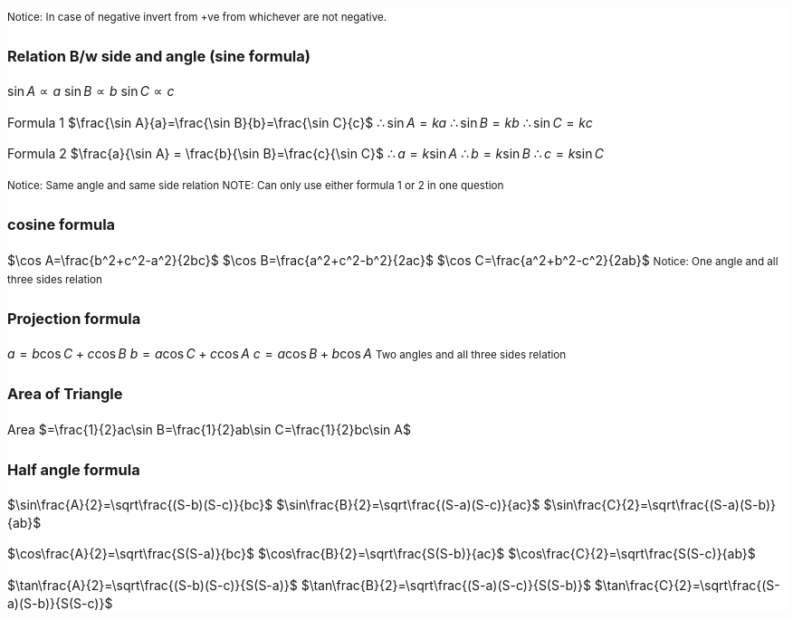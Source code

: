 
<small>Notice: In case of negative invert from +ve from whichever are not negative.</small>

### Relation B/w side and angle (sine formula)


$\sin A \propto a$
$\sin B \propto b$
$\sin C \propto c$

Formula 1
$\frac{\sin A}{a}=\frac{\sin B}{b}=\frac{\sin C}{c}$
$\therefore \sin A = ka$
$\therefore \sin B = kb$
$\therefore \sin C = kc$

Formula 2 
$\frac{a}{\sin A} = \frac{b}{\sin B}=\frac{c}{\sin C}$
$\therefore a = k\sin A$
$\therefore b = k\sin B$
$\therefore c = k\sin C$

<small>Notice: Same angle and same side relation
NOTE: Can only use either formula 1 or 2 in one question</small>

### cosine formula


$\cos A=\frac{b^2+c^2-a^2}{2bc}$
$\cos B=\frac{a^2+c^2-b^2}{2ac}$
$\cos C=\frac{a^2+b^2-c^2}{2ab}$
<small>Notice: One angle and all three sides relation</small>

### Projection formula


$a=b\cos C+ c\cos B$
$b=a\cos C+c\cos A$
$c=a\cos B+b\cos A$
<small>Two angles and all three sides relation</small>

### Area of Triangle

Area $=\frac{1}{2}ac\sin B=\frac{1}{2}ab\sin C=\frac{1}{2}bc\sin A$

### Half angle formula

$\sin\frac{A}{2}=\sqrt\frac{(S-b)(S-c)}{bc}$
$\sin\frac{B}{2}=\sqrt\frac{(S-a)(S-c)}{ac}$
$\sin\frac{C}{2}=\sqrt\frac{(S-a)(S-b)}{ab}$

$\cos\frac{A}{2}=\sqrt\frac{S(S-a)}{bc}$
$\cos\frac{B}{2}=\sqrt\frac{S(S-b)}{ac}$
$\cos\frac{C}{2}=\sqrt\frac{S(S-c)}{ab}$

$\tan\frac{A}{2}=\sqrt\frac{(S-b)(S-c)}{S(S-a)}$
$\tan\frac{B}{2}=\sqrt\frac{(S-a)(S-c)}{S(S-b)}$
$\tan\frac{C}{2}=\sqrt\frac{(S-a)(S-b)}{S(S-c)}$
